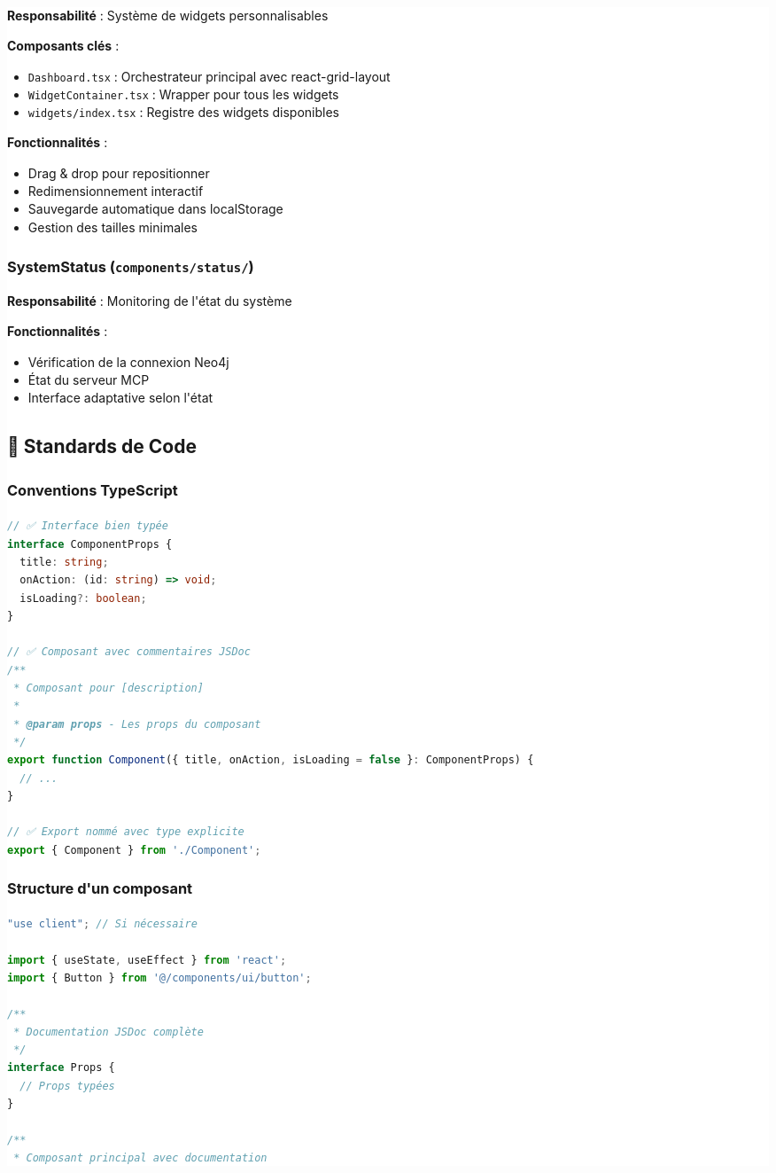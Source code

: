 **Responsabilité** : Système de widgets personnalisables

**Composants clés** :
- `Dashboard.tsx` : Orchestrateur principal avec react-grid-layout
- `WidgetContainer.tsx` : Wrapper pour tous les widgets
- `widgets/index.tsx` : Registre des widgets disponibles

**Fonctionnalités** :
- Drag & drop pour repositionner
- Redimensionnement interactif
- Sauvegarde automatique dans localStorage
- Gestion des tailles minimales

### SystemStatus (`components/status/`)

**Responsabilité** : Monitoring de l'état du système

**Fonctionnalités** :
- Vérification de la connexion Neo4j
- État du serveur MCP
- Interface adaptative selon l'état

## 🎨 Standards de Code

### Conventions TypeScript

```typescript
// ✅ Interface bien typée
interface ComponentProps {
  title: string;
  onAction: (id: string) => void;
  isLoading?: boolean;
}

// ✅ Composant avec commentaires JSDoc
/**
 * Composant pour [description]
 * 
 * @param props - Les props du composant
 */
export function Component({ title, onAction, isLoading = false }: ComponentProps) {
  // ...
}

// ✅ Export nommé avec type explicite
export { Component } from './Component';
```

### Structure d'un composant

```typescript
"use client"; // Si nécessaire

import { useState, useEffect } from 'react';
import { Button } from '@/components/ui/button';

/**
 * Documentation JSDoc complète
 */
interface Props {
  // Props typées
}

/**
 * Composant principal avec documentation
```